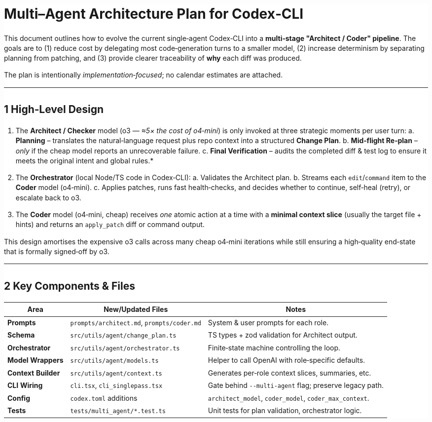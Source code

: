 # Multi–Agent Architecture Plan for Codex‑CLI

This document outlines how to evolve the current single‑agent Codex‑CLI into a
**multi‑stage "Architect / Coder" pipeline**.  The goals are to (1) reduce cost by
delegating most code‑generation turns to a smaller model, (2) increase
determinism by separating planning from patching, and (3) provide clearer
traceability of **why** each diff was produced.

The plan is intentionally *implementation‑focused*; no calendar estimates are
attached.

-------------------------------------------------------------------------------
## 1  High‑Level Design

1. The **Architect / Checker** model (o3 — *≈5× the cost of o4‑mini*) is only
   invoked at three strategic moments per user turn:
     a. **Planning** – translates the natural‑language request plus repo context
      into a structured **Change Plan**.
     b. **Mid‑flight Re‑plan** – *only* if the cheap model reports an
      unrecoverable failure.
     c. **Final Verification** – audits the completed diff & test log to ensure
      it meets the original intent and global rules.*

2. The **Orchestrator** (local Node/TS code in Codex‑CLI):
     a. Validates the Architect plan.
     b. Streams each `edit`/`command` item to the **Coder** model (o4‑mini).
     c. Applies patches, runs fast health‑checks, and decides whether to
      continue, self‑heal (retry), or escalate back to o3.

3. The **Coder** model (o4‑mini, cheap) receives *one* atomic action at a time
   with a **minimal context slice** (usually the target file + hints) and
   returns an `apply_patch` diff or command output.

This design amortises the expensive o3 calls across many cheap o4‑mini
iterations while still ensuring a high‑quality end‑state that is formally
signed‑off by o3.

-------------------------------------------------------------------------------
## 2  Key Components & Files

| Area | New/Updated Files | Notes |
|------|-------------------|-------|
| **Prompts** | `prompts/architect.md`, `prompts/coder.md` | System & user prompts for each role. |
| **Schema** | `src/utils/agent/change_plan.ts` | TS types + zod validation for Architect output. |
| **Orchestrator** | `src/utils/agent/orchestrator.ts` | Finite‑state machine controlling the loop. |
| **Model Wrappers** | `src/utils/agent/models.ts` | Helper to call OpenAI with role‑specific defaults. |
| **Context Builder** | `src/utils/agent/context.ts` | Generates per‑role context slices, summaries, etc. |
| **CLI Wiring** | `cli.tsx`, `cli_singlepass.tsx` | Gate behind `--multi-agent` flag; preserve legacy path. |
| **Config** | `codex.toml` additions | `architect_model`, `coder_model`, `coder_max_context`. |
| **Tests** | `tests/multi_agent/*.test.ts` | Unit tests for plan validation, orchestrator logic. |
